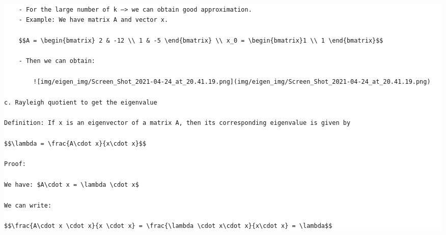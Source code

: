         - For the large number of k —> we can obtain good approximation.
        - Example: We have matrix A and vector x.

        $$A = \begin{bmatrix} 2 & -12 \\ 1 & -5 \end{bmatrix} \\ x_0 = \begin{bmatrix}1 \\ 1 \end{bmatrix}$$

        - Then we can obtain:

            ![img/eigen_img/Screen_Shot_2021-04-24_at_20.41.19.png](img/eigen_img/Screen_Shot_2021-04-24_at_20.41.19.png)

    c. Rayleigh quotient to get the eigenvalue

    Definition: If x is an eigenvector of a matrix A, then its corresponding eigenvalue is given by 

    $$\lambda = \frac{A\cdot x}{x\cdot x}$$

    Proof:

    We have: $A\cdot x = \lambda \cdot x$

    We can write:   

    $$\frac{A\cdot x \cdot x}{x \cdot x} = \frac{\lambda \cdot x\cdot x}{x\cdot x} = \lambda$$
